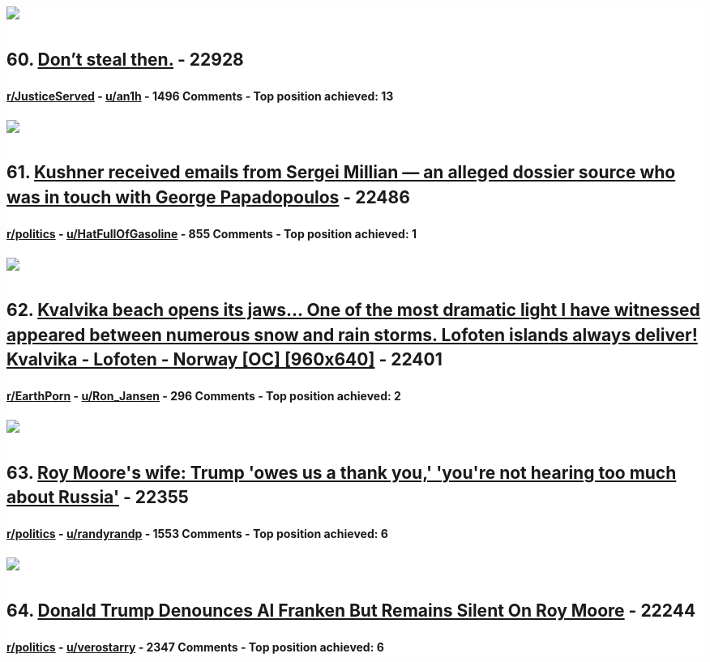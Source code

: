 <a href="https://i.redd.it/r6794hpmvlyz.jpg"><img src="https://b.thumbs.redditmedia.com/91iDxHeiCg5hj2zMP9dhxLNcOIn_wuTtADtt4gadluY.jpg"></img></a>

## 60. [Don’t steal then.](http://reddit.com/r/JusticeServed/comments/7dlxjb/dont_steal_then/) - 22928
#### [r/JusticeServed](http://reddit.com/r/JusticeServed) - [u/an1h](http://reddit.com/u/an1h) - 1496 Comments - Top position achieved: 13

<a href="https://i.redd.it/dr7qkyir6kyz.jpg"><img src="https://a.thumbs.redditmedia.com/JngByC1omADLwxVKL4Vz0Luxa9EJQYjYJKWRlFdJM34.jpg"></img></a>

## 61. [Kushner received emails from Sergei Millian — an alleged dossier source who was in touch with George Papadopoulos](http://reddit.com/r/politics/comments/7donxv/kushner_received_emails_from_sergei_millian_an/) - 22486
#### [r/politics](http://reddit.com/r/politics) - [u/HatFullOfGasoline](http://reddit.com/u/HatFullOfGasoline) - 855 Comments - Top position achieved: 1

<a href="http://www.businessinsider.com/jared-kushner-emails-sergei-millian-dossier-papadopoulous-russia-2017-11"><img src="https://b.thumbs.redditmedia.com/H6Z5UKUwXfGrOp41mMFNSoSWO1vxpgrCQDaT0cwEH_c.jpg"></img></a>

## 62. [Kvalvika beach opens its jaws... One of the most dramatic light I have witnessed appeared between numerous snow and rain storms. Lofoten islands always deliver! Kvalvika - Lofoten - Norway [OC] [960x640]](http://reddit.com/r/EarthPorn/comments/7dk7w0/kvalvika_beach_opens_its_jaws_one_of_the_most/) - 22401
#### [r/EarthPorn](http://reddit.com/r/EarthPorn) - [u/Ron_Jansen](http://reddit.com/u/Ron_Jansen) - 296 Comments - Top position achieved: 2

<a href="https://i.redd.it/tbvux9mbqiyz.jpg"><img src="https://b.thumbs.redditmedia.com/1-_q5h25rrfCGLzGGbGzU_V5-0mm5MtknpKqz42iF_g.jpg"></img></a>

## 63. [Roy Moore's wife: Trump 'owes us a thank you,' 'you're not hearing too much about Russia'](http://reddit.com/r/politics/comments/7dmnec/roy_moores_wife_trump_owes_us_a_thank_you_youre/) - 22355
#### [r/politics](http://reddit.com/r/politics) - [u/randyrandp](http://reddit.com/u/randyrandp) - 1553 Comments - Top position achieved: 6

<a href="http://www.washingtonexaminer.com/roy-moores-wife-trump-owes-us-a-thank-you-youre-not-hearing-too-much-about-russia/article/2641053"><img src="https://b.thumbs.redditmedia.com/eVPGW0qd8ICgFCQOuUYANnKAi9N_o7DpK52RX6p6gNs.jpg"></img></a>

## 64. [Donald Trump Denounces Al Franken But Remains Silent On Roy Moore](http://reddit.com/r/politics/comments/7dhymu/donald_trump_denounces_al_franken_but_remains/) - 22244
#### [r/politics](http://reddit.com/r/politics) - [u/verostarry](http://reddit.com/u/verostarry) - 2347 Comments - Top position achieved: 6
